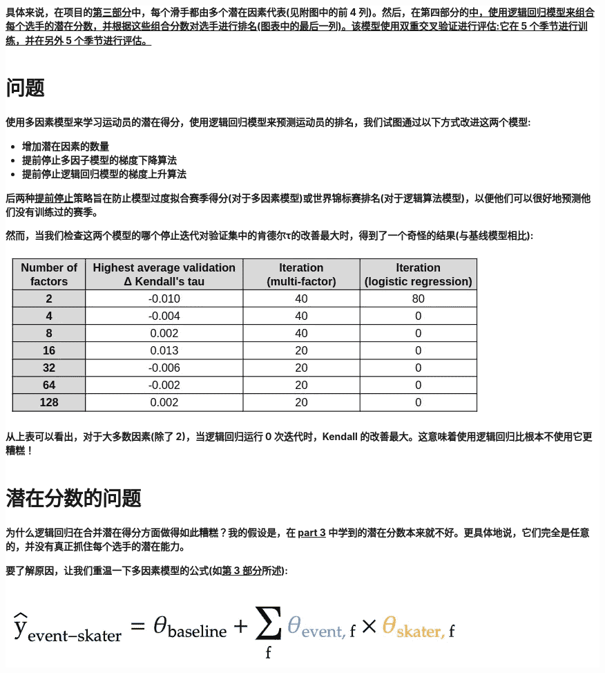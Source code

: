 **具体来说，在项目的[第三部分](/predict-figure-skating-world-championship-ranking-from-season-performances-8af099351e9c?source=friends_link&sk=48c2971de1a7aa77352eb96eec77f249)中，每个滑手都由多个潜在因素代表(见附图中的前 4 列)。然后，在第四部分的[中，使用逻辑回归模型来组合每个选手的潜在分数，并根据这些组合分数对选手进行排名(图表中的最后一列)。该模型使用双重交叉验证进行评估:它在 5 个季节进行训练，并在另外 5 个季节进行评估。](https://medium.com/@seismatica/predict-figure-skating-world-championship-ranking-from-season-performances-a4771f2460d2?source=friends_link&sk=61ecc86c4340e2e3095720cae80c0e70)**

# **问题**

**使用多因素模型来学习运动员的潜在得分，使用逻辑回归模型来预测运动员的排名，我们试图通过以下方式改进这两个模型:**

*   **增加潜在因素的数量**
*   **提前停止多因子模型的梯度下降算法**
*   **提前停止逻辑回归模型的梯度上升算法**

**后两种[提前停止](https://en.wikipedia.org/wiki/Early_stopping)策略旨在防止模型过度拟合赛季得分(对于多因素模型)或世界锦标赛排名(对于逻辑算法模型)，以便他们可以很好地预测他们没有训练过的赛季。**

**然而，当我们检查这两个模型的哪个停止迭代对验证集中的肯德尔τ的改善最大时，得到了一个奇怪的结果(与基线模型相比):**

**![](img/0dd408157e7a42824cf4921f0bfaa016.png)**

**从上表可以看出，对于大多数因素(除了 2)，当逻辑回归运行 0 次迭代时，Kendall 的改善最大。这意味着使用逻辑回归比根本不使用它更糟糕！**

# **潜在分数的问题**

**为什么逻辑回归在合并潜在得分方面做得如此糟糕？我的假设是，在 [part 3](/predict-figure-skating-world-championship-ranking-from-season-performances-8af099351e9c?source=friends_link&sk=48c2971de1a7aa77352eb96eec77f249) 中学到的潜在分数本来就不好。更具体地说，它们完全是任意的，并没有真正抓住每个选手的潜在能力。**

**要了解原因，让我们重温一下多因素模型的公式(如[第 3 部分](/predict-figure-skating-world-championship-ranking-from-season-performances-8af099351e9c)所述):**

**![](img/39ad948b018c261eec48bb0c2d0de774.png)**
